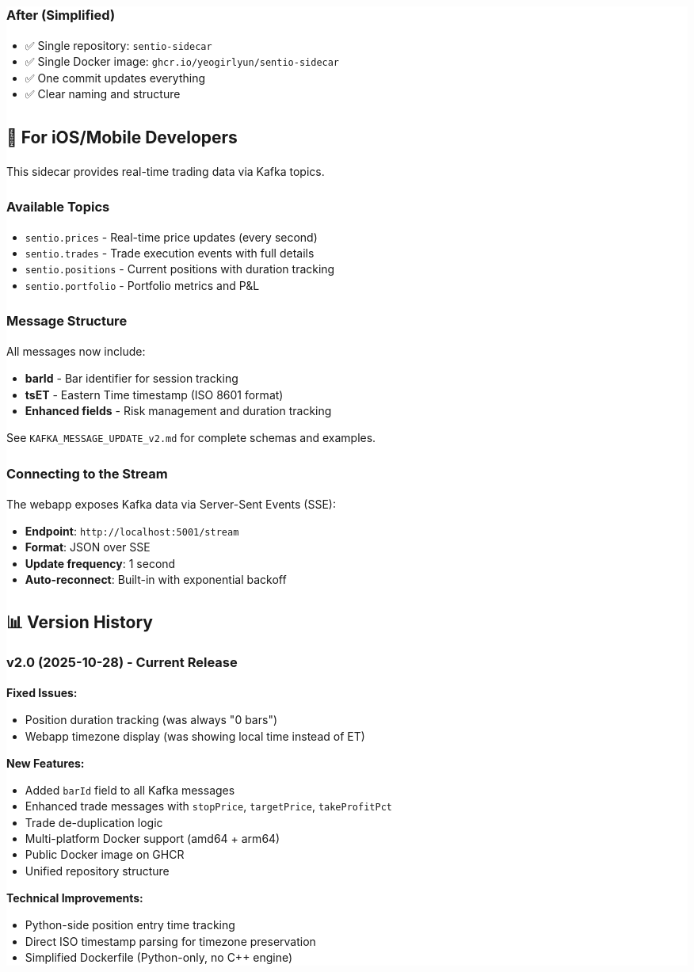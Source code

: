 ### After (Simplified)
- ✅ Single repository: `sentio-sidecar`
- ✅ Single Docker image: `ghcr.io/yeogirlyun/sentio-sidecar`
- ✅ One commit updates everything
- ✅ Clear naming and structure

## 📱 For iOS/Mobile Developers

This sidecar provides real-time trading data via Kafka topics.

### Available Topics
- `sentio.prices` - Real-time price updates (every second)
- `sentio.trades` - Trade execution events with full details
- `sentio.positions` - Current positions with duration tracking
- `sentio.portfolio` - Portfolio metrics and P&L

### Message Structure
All messages now include:
- **barId** - Bar identifier for session tracking
- **tsET** - Eastern Time timestamp (ISO 8601 format)
- **Enhanced fields** - Risk management and duration tracking

See `KAFKA_MESSAGE_UPDATE_v2.md` for complete schemas and examples.

### Connecting to the Stream
The webapp exposes Kafka data via Server-Sent Events (SSE):
- **Endpoint**: `http://localhost:5001/stream`
- **Format**: JSON over SSE
- **Update frequency**: 1 second
- **Auto-reconnect**: Built-in with exponential backoff

## 📊 Version History

### v2.0 (2025-10-28) - Current Release
**Fixed Issues:**
- Position duration tracking (was always "0 bars")
- Webapp timezone display (was showing local time instead of ET)

**New Features:**
- Added `barId` field to all Kafka messages
- Enhanced trade messages with `stopPrice`, `targetPrice`, `takeProfitPct`
- Trade de-duplication logic
- Multi-platform Docker support (amd64 + arm64)
- Public Docker image on GHCR
- Unified repository structure

**Technical Improvements:**
- Python-side position entry time tracking
- Direct ISO timestamp parsing for timezone preservation
- Simplified Dockerfile (Python-only, no C++ engine)
